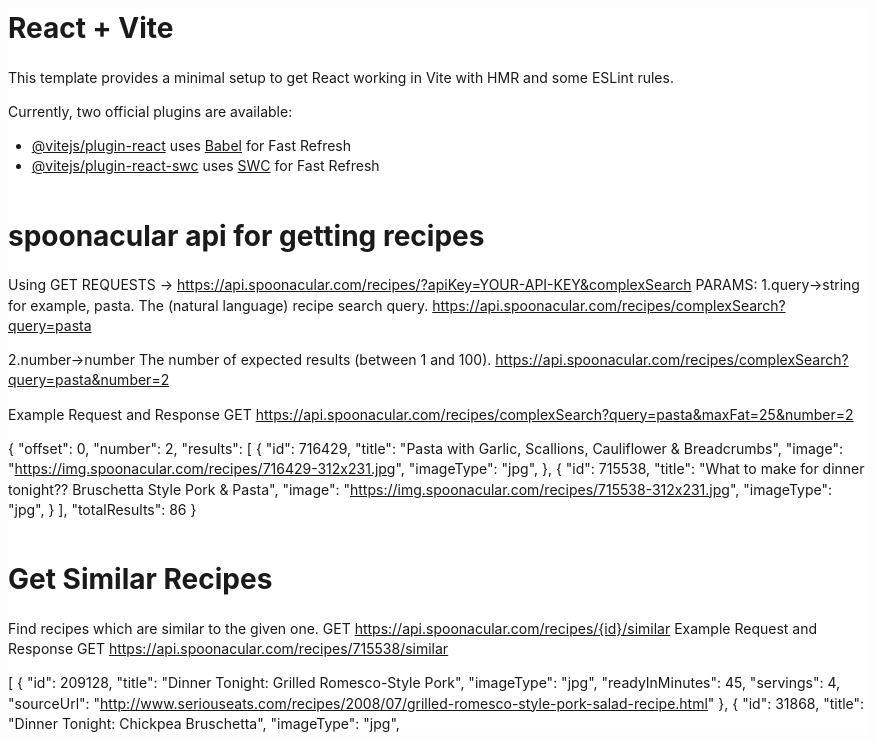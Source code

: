 # React + Vite

This template provides a minimal setup to get React working in Vite with HMR and some ESLint rules.

Currently, two official plugins are available:

- [@vitejs/plugin-react](https://github.com/vitejs/vite-plugin-react/blob/main/packages/plugin-react/README.md) uses [Babel](https://babeljs.io/) for Fast Refresh
- [@vitejs/plugin-react-swc](https://github.com/vitejs/vite-plugin-react-swc) uses [SWC](https://swc.rs/) for Fast Refresh

# spoonacular api for getting recipes
Using GET REQUESTS -> https://api.spoonacular.com/recipes/?apiKey=YOUR-API-KEY&complexSearch
PARAMS:
1.query->string for example, pasta. The (natural language) recipe search query.
https://api.spoonacular.com/recipes/complexSearch?query=pasta

2.number->number The number of expected results (between 1 and 100).
https://api.spoonacular.com/recipes/complexSearch?query=pasta&number=2

Example Request and Response
GET https://api.spoonacular.com/recipes/complexSearch?query=pasta&maxFat=25&number=2

{
    "offset": 0,
    "number": 2,
    "results": [
    {
    "id": 716429,
    "title": "Pasta with Garlic, Scallions, Cauliflower & Breadcrumbs",
    "image": "https://img.spoonacular.com/recipes/716429-312x231.jpg",
    "imageType": "jpg",
    },
    {
    "id": 715538,
    "title": "What to make for dinner tonight?? Bruschetta Style Pork & Pasta",
    "image": "https://img.spoonacular.com/recipes/715538-312x231.jpg",
    "imageType": "jpg",
    }
    ],
    "totalResults": 86
}

# Get Similar Recipes
Find recipes which are similar to the given one.
GET https://api.spoonacular.com/recipes/{id}/similar
Example Request and Response
GET https://api.spoonacular.com/recipes/715538/similar

[
    {
    "id": 209128,
    "title": "Dinner Tonight: Grilled Romesco-Style Pork",
    "imageType": "jpg",
    "readyInMinutes": 45,
    "servings": 4,
    "sourceUrl": "http://www.seriouseats.com/recipes/2008/07/grilled-romesco-style-pork-salad-recipe.html"
    },
    {
    "id": 31868,
    "title": "Dinner Tonight: Chickpea Bruschetta",
    "imageType": "jpg",